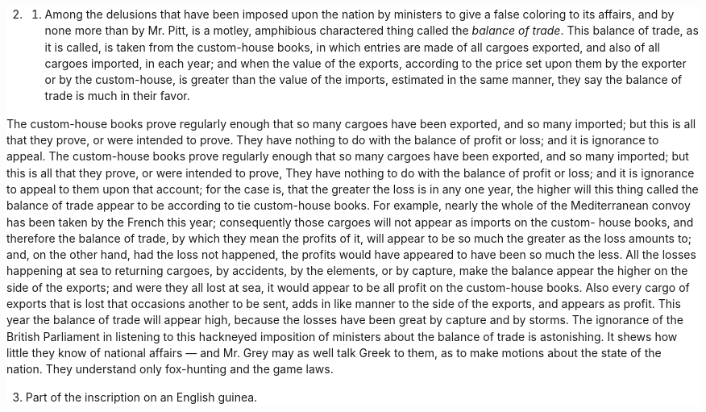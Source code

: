    2. 1.	Among the delusions that have been imposed upon the nation by ministers 
   to give a false coloring to its affairs, and by none more than by Mr. Pitt, 
   is a motley, amphibious charactered thing called the *balance of trade*. This 
   balance of trade, as it is called, is taken from the custom-house books, in 
   which entries are made of all cargoes exported, and also of all cargoes imported, 
   in each year; and when the value of the exports, according to the price set upon 
   them by the exporter or by the custom-house, is greater than the value of the 
   imports, estimated in the same manner, they say the balance of trade is much in 
   their favor.
   
   The custom-house books prove regularly enough that so many cargoes have been exported, 
   and so many imported; but this is all that they prove, or were intended to prove. 
   They have nothing to do with the balance of profit or loss; and it is ignorance to 
   appeal. The custom-house books prove regularly enough that so many cargoes have been 
   exported, and so many imported; but this is all that they prove, or were intended to 
   prove, They have nothing to do with the balance of profit or loss; and it is ignorance 
   to appeal to them upon that account; for the case is, that the greater the loss is in 
   any one year, the higher will this thing called the balance of trade appear to be 
   according to tie custom-house books. For example, nearly the whole of the Mediterranean 
   convoy has been taken by the French this year; consequently those cargoes will not appear 
   as imports on the custom- house books, and therefore the balance of trade, by which they 
   mean the profits of it, will appear to be so much the greater as the loss amounts to; and, 
   on the other hand, had the loss not happened, the profits would have appeared to have been 
   so much the less. All the losses happening at sea to returning cargoes, by accidents, by 
   the elements, or by capture, make the balance appear the higher on the side of the exports; 
   and were they all lost at sea, it would appear to be all profit on the custom-house books. 
   Also every cargo of exports that is lost that occasions another to be sent, adds in like 
   manner to the side of the exports, and appears as profit. This year the balance of trade 
   will appear high, because the losses have been great by capture and by storms. The ignorance 
   of the British Parliament in listening to this hackneyed imposition of ministers about the 
   balance of trade is astonishing. It shews how little they know of national affairs &mdash; 
   and Mr. Grey may as well talk Greek to them, as to make motions about the state of the nation. 
   They understand only fox-hunting and the game laws.

   
   3. Part of the inscription on an English guinea.




